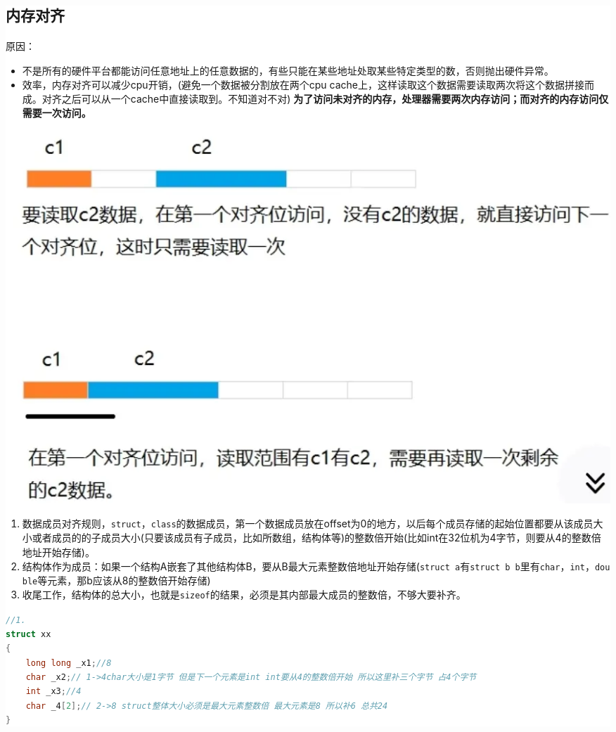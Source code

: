 ## 内存对齐

原因：

- 不是所有的硬件平台都能访问任意地址上的任意数据的，有些只能在某些地址处取某些特定类型的数，否则抛出硬件异常。
- 效率，内存对齐可以减少cpu开销，(避免一个数据被分割放在两个cpu cache上，这样读取这个数据需要读取两次将这个数据拼接而成。对齐之后可以从一个cache中直接读取到。不知道对不对)   **为了访问未对齐的内存，处理器需要两次内存访问；而对齐的内存访问仅需要一次访问。**

![image-20240403195945985](./assets/image-20240403195945985.png)

1. 数据成员对齐规则，`struct`，`class`的数据成员，第一个数据成员放在offset为0的地方，以后每个成员存储的起始位置都要从该成员大小或者成员的的子成员大小(只要该成员有子成员，比如所数组，结构体等)的整数倍开始(比如int在32位机为4字节，则要从4的整数倍地址开始存储)。
2. 结构体作为成员：如果一个结构A嵌套了其他结构体B，要从B最大元素整数倍地址开始存储(`struct a`有`struct b b`里有`char`，`int`，`double`等元素，那b应该从8的整数倍开始存储)
3. 收尾工作，结构体的总大小，也就是`sizeof`的结果，必须是其内部最大成员的整数倍，不够大要补齐。

```c++
//1.
struct xx
{
    long long _x1;//8
    char _x2;// 1->4char大小是1字节 但是下一个元素是int int要从4的整数倍开始 所以这里补三个字节 占4个字节
    int _x3;//4 
    char _4[2];// 2->8 struct整体大小必须是最大元素整数倍 最大元素是8 所以补6 总共24
}
```
